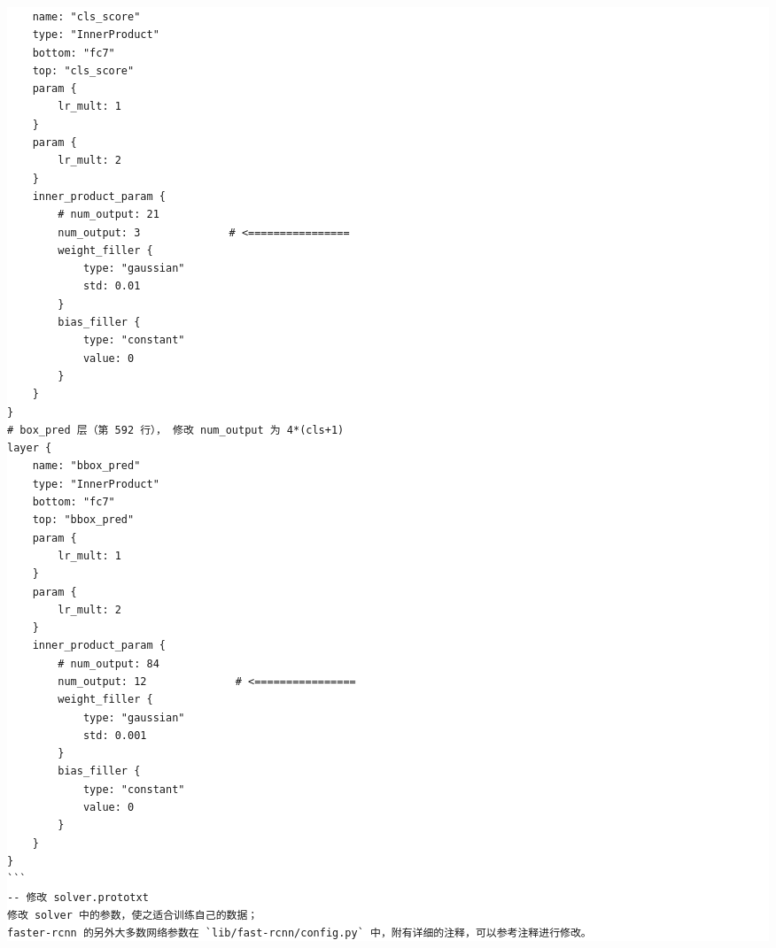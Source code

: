         name: "cls_score"
        type: "InnerProduct"
        bottom: "fc7"
        top: "cls_score"
        param {
            lr_mult: 1
        }
        param {
            lr_mult: 2
        }
        inner_product_param {
            # num_output: 21
            num_output: 3              # <================
            weight_filler {
                type: "gaussian"
                std: 0.01
            }
            bias_filler {
                type: "constant"
                value: 0
            }
        }
    }
    # box_pred 层（第 592 行）， 修改 num_output 为 4*(cls+1)
    layer {
        name: "bbox_pred"
        type: "InnerProduct"
        bottom: "fc7"
        top: "bbox_pred"
        param {
            lr_mult: 1
        }
        param {
            lr_mult: 2
        }
        inner_product_param {
            # num_output: 84
            num_output: 12              # <================
            weight_filler {
                type: "gaussian"
                std: 0.001
            }
            bias_filler {
                type: "constant"
                value: 0
            }
        }
    }
    ```
    -- 修改 solver.prototxt  
    修改 solver 中的参数，使之适合训练自己的数据；   
    faster-rcnn 的另外大多数网络参数在 `lib/fast-rcnn/config.py` 中，附有详细的注释，可以参考注释进行修改。
    